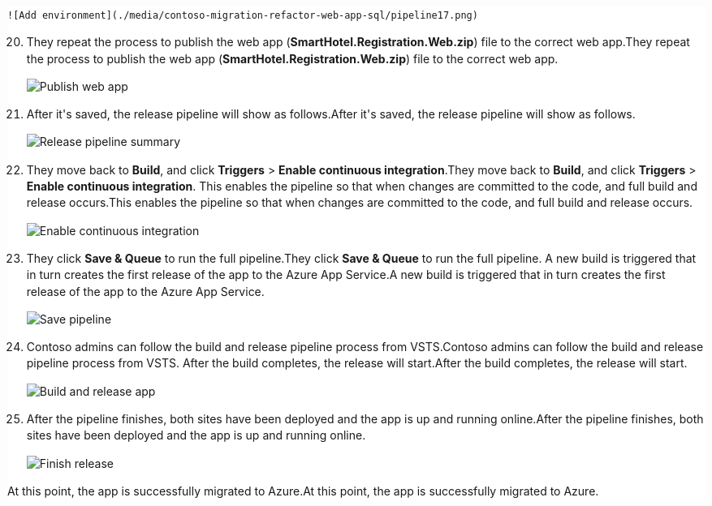     ![Add environment](./media/contoso-migration-refactor-web-app-sql/pipeline17.png)

20. <span data-ttu-id="2fce9-407">They repeat the process to publish the web app (**SmartHotel.Registration.Web.zip**) file to the correct web app.</span><span class="sxs-lookup"><span data-stu-id="2fce9-407">They repeat the process to publish the web app (**SmartHotel.Registration.Web.zip**) file to the correct web app.</span></span>

    ![Publish web app](./media/contoso-migration-refactor-web-app-sql/pipeline18.png)

21. <span data-ttu-id="2fce9-409">After it's saved, the release pipeline will show as follows.</span><span class="sxs-lookup"><span data-stu-id="2fce9-409">After it's saved, the release pipeline will show as follows.</span></span>

     ![Release pipeline summary](./media/contoso-migration-refactor-web-app-sql/pipeline19.png)

22. <span data-ttu-id="2fce9-411">They move back to **Build**, and click **Triggers** > **Enable continuous integration**.</span><span class="sxs-lookup"><span data-stu-id="2fce9-411">They move back to **Build**, and click **Triggers** > **Enable continuous integration**.</span></span> <span data-ttu-id="2fce9-412">This enables the pipeline so that when changes are committed to the code, and full build and release occurs.</span><span class="sxs-lookup"><span data-stu-id="2fce9-412">This enables the pipeline so that when changes are committed to the code, and full build and release occurs.</span></span>

    ![Enable continuous integration](./media/contoso-migration-refactor-web-app-sql/pipeline20.png)

23. <span data-ttu-id="2fce9-414">They click **Save & Queue** to run the full pipeline.</span><span class="sxs-lookup"><span data-stu-id="2fce9-414">They click **Save & Queue** to run the full pipeline.</span></span> <span data-ttu-id="2fce9-415">A new build is triggered that in turn creates the first release of the app to the Azure App Service.</span><span class="sxs-lookup"><span data-stu-id="2fce9-415">A new build is triggered that in turn creates the first release of the app to the Azure App Service.</span></span>

    ![Save pipeline](./media/contoso-migration-refactor-web-app-sql/pipeline21.png)

24. <span data-ttu-id="2fce9-417">Contoso admins can follow the build and release pipeline process from VSTS.</span><span class="sxs-lookup"><span data-stu-id="2fce9-417">Contoso admins can follow the build and release pipeline process from VSTS.</span></span> <span data-ttu-id="2fce9-418">After the build completes, the release will start.</span><span class="sxs-lookup"><span data-stu-id="2fce9-418">After the build completes, the release will start.</span></span>

    ![Build and release app](./media/contoso-migration-refactor-web-app-sql/pipeline22.png)

25. <span data-ttu-id="2fce9-420">After the pipeline finishes, both sites have been deployed and the app is up and running online.</span><span class="sxs-lookup"><span data-stu-id="2fce9-420">After the pipeline finishes, both sites have been deployed and the app is up and running online.</span></span>

    ![Finish release](./media/contoso-migration-refactor-web-app-sql/pipeline23.png)

<span data-ttu-id="2fce9-422">At this point, the app is successfully migrated to Azure.</span><span class="sxs-lookup"><span data-stu-id="2fce9-422">At this point, the app is successfully migrated to Azure.</span></span>
